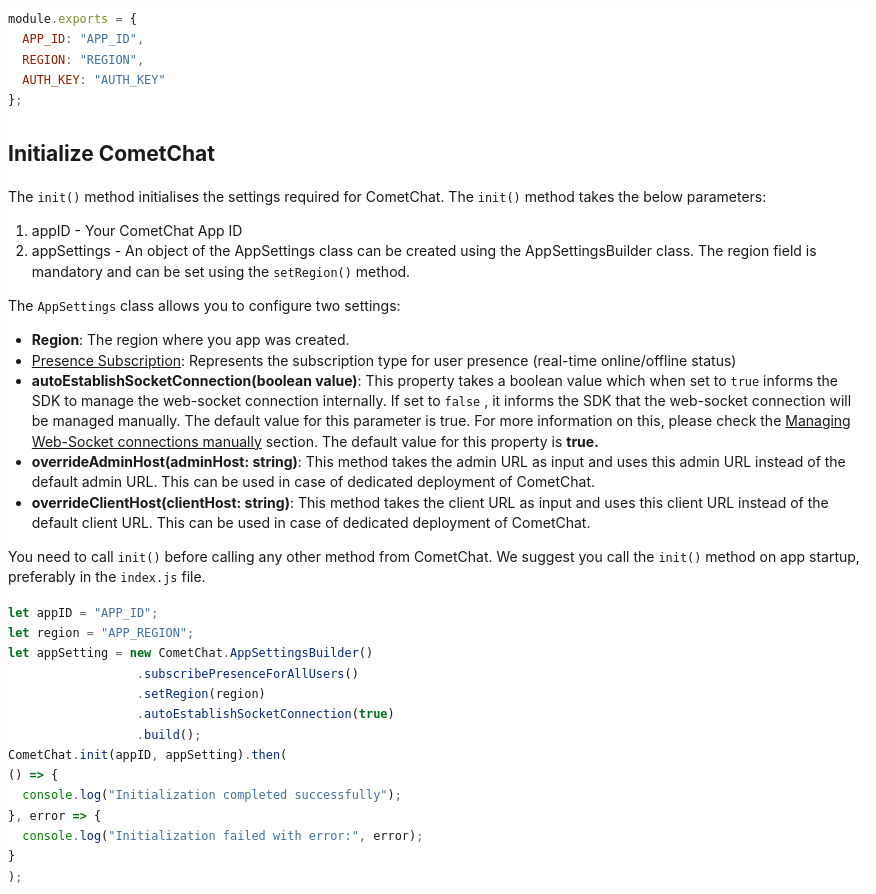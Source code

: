   ```javascript
module.exports = {
	APP_ID: "APP_ID",
	REGION: "REGION",
	AUTH_KEY: "AUTH_KEY"
};
  ```
</TabItem>
</Tabs>


## Initialize CometChat

The `init()` method initialises the settings required for CometChat. The `init()` method takes the below parameters:

1. appID - Your CometChat App ID
2. appSettings - An object of the AppSettings class can be created using the AppSettingsBuilder class. The region field is mandatory and can be set using the `setRegion()` method.

The `AppSettings` class allows you to configure two settings:

- **Region**: The region where you app was created.
- [Presence Subscription](./user-presence): Represents the subscription type for user presence (real-time online/offline status)
- **autoEstablishSocketConnection(boolean value)**: This property takes a boolean value which when set to `true`  informs the SDK to manage the web-socket connection internally. If set to `false` , it informs the SDK that the web-socket connection will be managed manually. The default value for this parameter is true. For more information on this, please check the [Managing Web-Socket connections manually](./advanced-managing-web-socket-connections-manually) section. The default value for this property is **true.**
- **overrideAdminHost(adminHost: string)**: This method takes the admin URL as input and uses this admin URL instead of the default admin URL. This can be used in case of dedicated deployment of CometChat.
- **overrideClientHost(clientHost: string)**: This method takes the client URL as input and uses this client URL instead of the default client URL. This can be used in case of dedicated deployment of CometChat.

You need to call `init()` before calling any other method from CometChat. We suggest you call the `init()` method on app startup, preferably in the `index.js` file.


<Tabs>
<TabItem value="Javascript" label="Javascript">

  ```javascript
let appID = "APP_ID";
let region = "APP_REGION";
let appSetting = new CometChat.AppSettingsBuilder()
                    .subscribePresenceForAllUsers()
                    .setRegion(region)
                    .autoEstablishSocketConnection(true)
                    .build();
CometChat.init(appID, appSetting).then(
  () => {
    console.log("Initialization completed successfully");
  }, error => {
    console.log("Initialization failed with error:", error);
  }
);
  ```
</TabItem>
<TabItem value="Typescript" label="Typescript">
